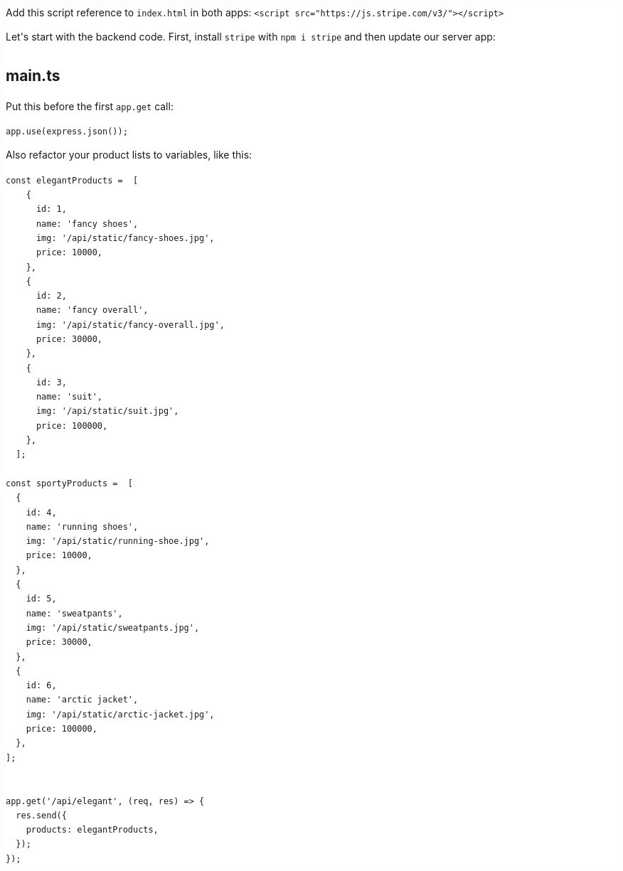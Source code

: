 Add this script reference to `index.html` in both apps: `<script src="https://js.stripe.com/v3/"></script>`

Let's start with the backend code. First, install `stripe` with `npm i stripe` and then update our server app:

## main.ts

Put this before the first `app.get` call:

```
app.use(express.json());
```

Also refactor your product lists to variables, like this:

```
const elegantProducts =  [
    {
      id: 1,
      name: 'fancy shoes',
      img: '/api/static/fancy-shoes.jpg',
      price: 10000,
    },
    {
      id: 2,
      name: 'fancy overall',
      img: '/api/static/fancy-overall.jpg',
      price: 30000,
    },
    {
      id: 3,
      name: 'suit',
      img: '/api/static/suit.jpg',
      price: 100000,
    },
  ];

const sportyProducts =  [
  {
    id: 4,
    name: 'running shoes',
    img: '/api/static/running-shoe.jpg',
    price: 10000,
  },
  {
    id: 5,
    name: 'sweatpants',
    img: '/api/static/sweatpants.jpg',
    price: 30000,
  },
  {
    id: 6,
    name: 'arctic jacket',
    img: '/api/static/arctic-jacket.jpg',
    price: 100000,
  },
];


app.get('/api/elegant', (req, res) => {
  res.send({
    products: elegantProducts,
  });
});

```